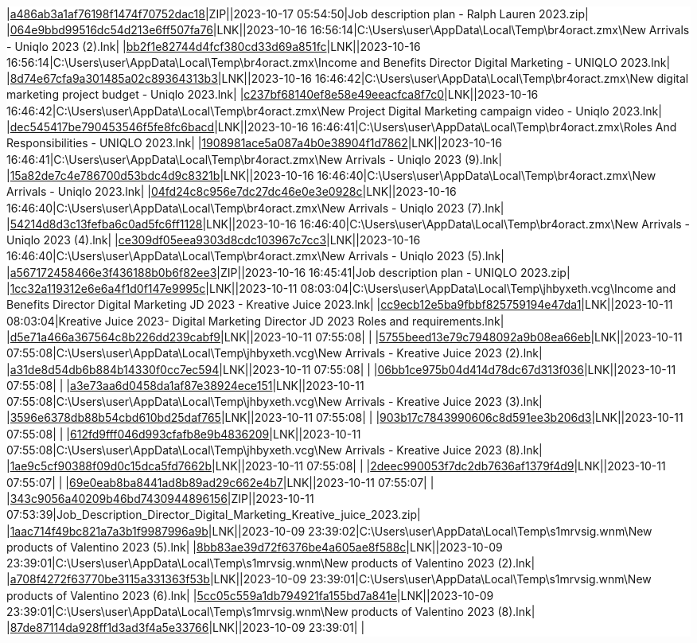 |[a486ab3a1af76198f1474f70752dac18](https://www.virustotal.com/gui/file/a486ab3a1af76198f1474f70752dac18)|ZIP||2023-10-17 05:54:50|Job description plan - Ralph Lauren 2023.zip|
|[064e9bbd99516dc54d213e6ff507fa76](https://www.virustotal.com/gui/file/064e9bbd99516dc54d213e6ff507fa76)|LNK||2023-10-16 16:56:14|C:\Users\user\AppData\Local\Temp\br4oract.zmx\New Arrivals - Uniqlo 2023 (2).lnk|
|[bb2f1e82744d4fcf380cd33d69a851fc](https://www.virustotal.com/gui/file/bb2f1e82744d4fcf380cd33d69a851fc)|LNK||2023-10-16 16:56:14|C:\Users\user\AppData\Local\Temp\br4oract.zmx\Income and Benefits Director Digital Marketing - UNIQLO 2023.lnk|
|[8d74e67cfa9a301485a02c89364313b3](https://www.virustotal.com/gui/file/8d74e67cfa9a301485a02c89364313b3)|LNK||2023-10-16 16:46:42|C:\Users\user\AppData\Local\Temp\br4oract.zmx\New digital marketing project budget - Uniqlo 2023.lnk|
|[c237bf68140ef8e58e49eeacfca8f7c0](https://www.virustotal.com/gui/file/c237bf68140ef8e58e49eeacfca8f7c0)|LNK||2023-10-16 16:46:42|C:\Users\user\AppData\Local\Temp\br4oract.zmx\New Project Digital Marketing campaign video - Uniqlo 2023.lnk|
|[dec545417be790453546f5fe8fc6bacd](https://www.virustotal.com/gui/file/dec545417be790453546f5fe8fc6bacd)|LNK||2023-10-16 16:46:41|C:\Users\user\AppData\Local\Temp\br4oract.zmx\Roles And Responsibilities - UNIQLO 2023.lnk|
|[1908981ace5a087a4b0e38904f1d7862](https://www.virustotal.com/gui/file/1908981ace5a087a4b0e38904f1d7862)|LNK||2023-10-16 16:46:41|C:\Users\user\AppData\Local\Temp\br4oract.zmx\New Arrivals - Uniqlo 2023 (9).lnk|
|[15a82de7c4e786700d53bdc4d9c8321b](https://www.virustotal.com/gui/file/15a82de7c4e786700d53bdc4d9c8321b)|LNK||2023-10-16 16:46:40|C:\Users\user\AppData\Local\Temp\br4oract.zmx\New Arrivals - Uniqlo 2023.lnk|
|[04fd24c8c956e7dc27dc46e0e3e0928c](https://www.virustotal.com/gui/file/04fd24c8c956e7dc27dc46e0e3e0928c)|LNK||2023-10-16 16:46:40|C:\Users\user\AppData\Local\Temp\br4oract.zmx\New Arrivals - Uniqlo 2023 (7).lnk|
|[54214d8d3c13fefba6c0ad5fc6ff1128](https://www.virustotal.com/gui/file/54214d8d3c13fefba6c0ad5fc6ff1128)|LNK||2023-10-16 16:46:40|C:\Users\user\AppData\Local\Temp\br4oract.zmx\New Arrivals - Uniqlo 2023 (4).lnk|
|[ce309df05eea9303d8cdc103967c7cc3](https://www.virustotal.com/gui/file/ce309df05eea9303d8cdc103967c7cc3)|LNK||2023-10-16 16:46:40|C:\Users\user\AppData\Local\Temp\br4oract.zmx\New Arrivals - Uniqlo 2023 (5).lnk|
|[a567172458466e3f436188b0b6f82ee3](https://www.virustotal.com/gui/file/a567172458466e3f436188b0b6f82ee3)|ZIP||2023-10-16 16:45:41|Job description plan - UNIQLO 2023.zip|
|[1cc32a119312e6e6a4f1d0f147e9995c](https://www.virustotal.com/gui/file/1cc32a119312e6e6a4f1d0f147e9995c)|LNK||2023-10-11 08:03:04|C:\Users\user\AppData\Local\Temp\jhbyxeth.vcg\Income and Benefits Director Digital Marketing JD 2023 - Kreative Juice 2023.lnk|
|[cc9ecb12e5ba9fbbf825759194e47da1](https://www.virustotal.com/gui/file/cc9ecb12e5ba9fbbf825759194e47da1)|LNK||2023-10-11 08:03:04|Kreative Juice 2023- Digital Marketing Director JD 2023 Roles and requirements.lnk|
|[d5e71a466a367564c8b226dd239cabf9](https://www.virustotal.com/gui/file/d5e71a466a367564c8b226dd239cabf9)|LNK||2023-10-11 07:55:08| |
|[5755beed13e79c7948092a9b08ea66eb](https://www.virustotal.com/gui/file/5755beed13e79c7948092a9b08ea66eb)|LNK||2023-10-11 07:55:08|C:\Users\user\AppData\Local\Temp\jhbyxeth.vcg\New Arrivals - Kreative Juice 2023 (2).lnk|
|[a31de8d54db6b884b14330f0cc7ec594](https://www.virustotal.com/gui/file/a31de8d54db6b884b14330f0cc7ec594)|LNK||2023-10-11 07:55:08| |
|[06bb1ce975b04d414d78dc67d313f036](https://www.virustotal.com/gui/file/06bb1ce975b04d414d78dc67d313f036)|LNK||2023-10-11 07:55:08| |
|[a3e73aa6d0458da1af87e38924ece151](https://www.virustotal.com/gui/file/a3e73aa6d0458da1af87e38924ece151)|LNK||2023-10-11 07:55:08|C:\Users\user\AppData\Local\Temp\jhbyxeth.vcg\New Arrivals - Kreative Juice 2023 (3).lnk|
|[3596e6378db88b54cbd610bd25daf765](https://www.virustotal.com/gui/file/3596e6378db88b54cbd610bd25daf765)|LNK||2023-10-11 07:55:08| |
|[903b17c7843990606c8d591ee3b206d3](https://www.virustotal.com/gui/file/903b17c7843990606c8d591ee3b206d3)|LNK||2023-10-11 07:55:08| |
|[612fd9fff046d993cfafb8e9b4836209](https://www.virustotal.com/gui/file/612fd9fff046d993cfafb8e9b4836209)|LNK||2023-10-11 07:55:08|C:\Users\user\AppData\Local\Temp\jhbyxeth.vcg\New Arrivals - Kreative Juice 2023 (8).lnk|
|[1ae9c5cf90388f09d0c15dca5fd7662b](https://www.virustotal.com/gui/file/1ae9c5cf90388f09d0c15dca5fd7662b)|LNK||2023-10-11 07:55:08| |
|[2deec990053f7dc2db7636af1379f4d9](https://www.virustotal.com/gui/file/2deec990053f7dc2db7636af1379f4d9)|LNK||2023-10-11 07:55:07| |
|[69e0eab8ba8441ad8b89ad29c662e4b7](https://www.virustotal.com/gui/file/69e0eab8ba8441ad8b89ad29c662e4b7)|LNK||2023-10-11 07:55:07| |
|[343c9056a40209b46bd7430944896156](https://www.virustotal.com/gui/file/343c9056a40209b46bd7430944896156)|ZIP||2023-10-11 07:53:39|Job_Description_Director_Digital_Marketing_Kreative_juice_2023.zip|
|[1aac714f49bc821a7a3b1f9987996a9b](https://www.virustotal.com/gui/file/1aac714f49bc821a7a3b1f9987996a9b)|LNK||2023-10-09 23:39:02|C:\Users\user\AppData\Local\Temp\s1mrvsig.wnm\New products of Valentino 2023 (5).lnk|
|[8bb83ae39d72f6376be4a605ae8f588c](https://www.virustotal.com/gui/file/8bb83ae39d72f6376be4a605ae8f588c)|LNK||2023-10-09 23:39:01|C:\Users\user\AppData\Local\Temp\s1mrvsig.wnm\New products of Valentino 2023 (2).lnk|
|[a708f4272f63770be3115a331363f53b](https://www.virustotal.com/gui/file/a708f4272f63770be3115a331363f53b)|LNK||2023-10-09 23:39:01|C:\Users\user\AppData\Local\Temp\s1mrvsig.wnm\New products of Valentino 2023 (6).lnk|
|[5cc05c559a1db794921fa155bd7a841e](https://www.virustotal.com/gui/file/5cc05c559a1db794921fa155bd7a841e)|LNK||2023-10-09 23:39:01|C:\Users\user\AppData\Local\Temp\s1mrvsig.wnm\New products of Valentino 2023 (8).lnk|
|[87de87114da928ff1d3ad3f4a5e33766](https://www.virustotal.com/gui/file/87de87114da928ff1d3ad3f4a5e33766)|LNK||2023-10-09 23:39:01| |